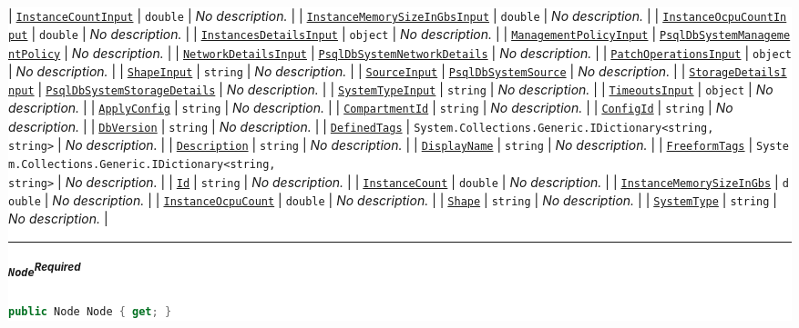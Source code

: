 | <code><a href="#rhizo-co-terraform-provider-oci.psqlDbSystem.PsqlDbSystem.property.instanceCountInput">InstanceCountInput</a></code> | <code>double</code> | *No description.* |
| <code><a href="#rhizo-co-terraform-provider-oci.psqlDbSystem.PsqlDbSystem.property.instanceMemorySizeInGbsInput">InstanceMemorySizeInGbsInput</a></code> | <code>double</code> | *No description.* |
| <code><a href="#rhizo-co-terraform-provider-oci.psqlDbSystem.PsqlDbSystem.property.instanceOcpuCountInput">InstanceOcpuCountInput</a></code> | <code>double</code> | *No description.* |
| <code><a href="#rhizo-co-terraform-provider-oci.psqlDbSystem.PsqlDbSystem.property.instancesDetailsInput">InstancesDetailsInput</a></code> | <code>object</code> | *No description.* |
| <code><a href="#rhizo-co-terraform-provider-oci.psqlDbSystem.PsqlDbSystem.property.managementPolicyInput">ManagementPolicyInput</a></code> | <code><a href="#rhizo-co-terraform-provider-oci.psqlDbSystem.PsqlDbSystemManagementPolicy">PsqlDbSystemManagementPolicy</a></code> | *No description.* |
| <code><a href="#rhizo-co-terraform-provider-oci.psqlDbSystem.PsqlDbSystem.property.networkDetailsInput">NetworkDetailsInput</a></code> | <code><a href="#rhizo-co-terraform-provider-oci.psqlDbSystem.PsqlDbSystemNetworkDetails">PsqlDbSystemNetworkDetails</a></code> | *No description.* |
| <code><a href="#rhizo-co-terraform-provider-oci.psqlDbSystem.PsqlDbSystem.property.patchOperationsInput">PatchOperationsInput</a></code> | <code>object</code> | *No description.* |
| <code><a href="#rhizo-co-terraform-provider-oci.psqlDbSystem.PsqlDbSystem.property.shapeInput">ShapeInput</a></code> | <code>string</code> | *No description.* |
| <code><a href="#rhizo-co-terraform-provider-oci.psqlDbSystem.PsqlDbSystem.property.sourceInput">SourceInput</a></code> | <code><a href="#rhizo-co-terraform-provider-oci.psqlDbSystem.PsqlDbSystemSource">PsqlDbSystemSource</a></code> | *No description.* |
| <code><a href="#rhizo-co-terraform-provider-oci.psqlDbSystem.PsqlDbSystem.property.storageDetailsInput">StorageDetailsInput</a></code> | <code><a href="#rhizo-co-terraform-provider-oci.psqlDbSystem.PsqlDbSystemStorageDetails">PsqlDbSystemStorageDetails</a></code> | *No description.* |
| <code><a href="#rhizo-co-terraform-provider-oci.psqlDbSystem.PsqlDbSystem.property.systemTypeInput">SystemTypeInput</a></code> | <code>string</code> | *No description.* |
| <code><a href="#rhizo-co-terraform-provider-oci.psqlDbSystem.PsqlDbSystem.property.timeoutsInput">TimeoutsInput</a></code> | <code>object</code> | *No description.* |
| <code><a href="#rhizo-co-terraform-provider-oci.psqlDbSystem.PsqlDbSystem.property.applyConfig">ApplyConfig</a></code> | <code>string</code> | *No description.* |
| <code><a href="#rhizo-co-terraform-provider-oci.psqlDbSystem.PsqlDbSystem.property.compartmentId">CompartmentId</a></code> | <code>string</code> | *No description.* |
| <code><a href="#rhizo-co-terraform-provider-oci.psqlDbSystem.PsqlDbSystem.property.configId">ConfigId</a></code> | <code>string</code> | *No description.* |
| <code><a href="#rhizo-co-terraform-provider-oci.psqlDbSystem.PsqlDbSystem.property.dbVersion">DbVersion</a></code> | <code>string</code> | *No description.* |
| <code><a href="#rhizo-co-terraform-provider-oci.psqlDbSystem.PsqlDbSystem.property.definedTags">DefinedTags</a></code> | <code>System.Collections.Generic.IDictionary<string, string></code> | *No description.* |
| <code><a href="#rhizo-co-terraform-provider-oci.psqlDbSystem.PsqlDbSystem.property.description">Description</a></code> | <code>string</code> | *No description.* |
| <code><a href="#rhizo-co-terraform-provider-oci.psqlDbSystem.PsqlDbSystem.property.displayName">DisplayName</a></code> | <code>string</code> | *No description.* |
| <code><a href="#rhizo-co-terraform-provider-oci.psqlDbSystem.PsqlDbSystem.property.freeformTags">FreeformTags</a></code> | <code>System.Collections.Generic.IDictionary<string, string></code> | *No description.* |
| <code><a href="#rhizo-co-terraform-provider-oci.psqlDbSystem.PsqlDbSystem.property.id">Id</a></code> | <code>string</code> | *No description.* |
| <code><a href="#rhizo-co-terraform-provider-oci.psqlDbSystem.PsqlDbSystem.property.instanceCount">InstanceCount</a></code> | <code>double</code> | *No description.* |
| <code><a href="#rhizo-co-terraform-provider-oci.psqlDbSystem.PsqlDbSystem.property.instanceMemorySizeInGbs">InstanceMemorySizeInGbs</a></code> | <code>double</code> | *No description.* |
| <code><a href="#rhizo-co-terraform-provider-oci.psqlDbSystem.PsqlDbSystem.property.instanceOcpuCount">InstanceOcpuCount</a></code> | <code>double</code> | *No description.* |
| <code><a href="#rhizo-co-terraform-provider-oci.psqlDbSystem.PsqlDbSystem.property.shape">Shape</a></code> | <code>string</code> | *No description.* |
| <code><a href="#rhizo-co-terraform-provider-oci.psqlDbSystem.PsqlDbSystem.property.systemType">SystemType</a></code> | <code>string</code> | *No description.* |

---

##### `Node`<sup>Required</sup> <a name="Node" id="rhizo-co-terraform-provider-oci.psqlDbSystem.PsqlDbSystem.property.node"></a>

```csharp
public Node Node { get; }
```
